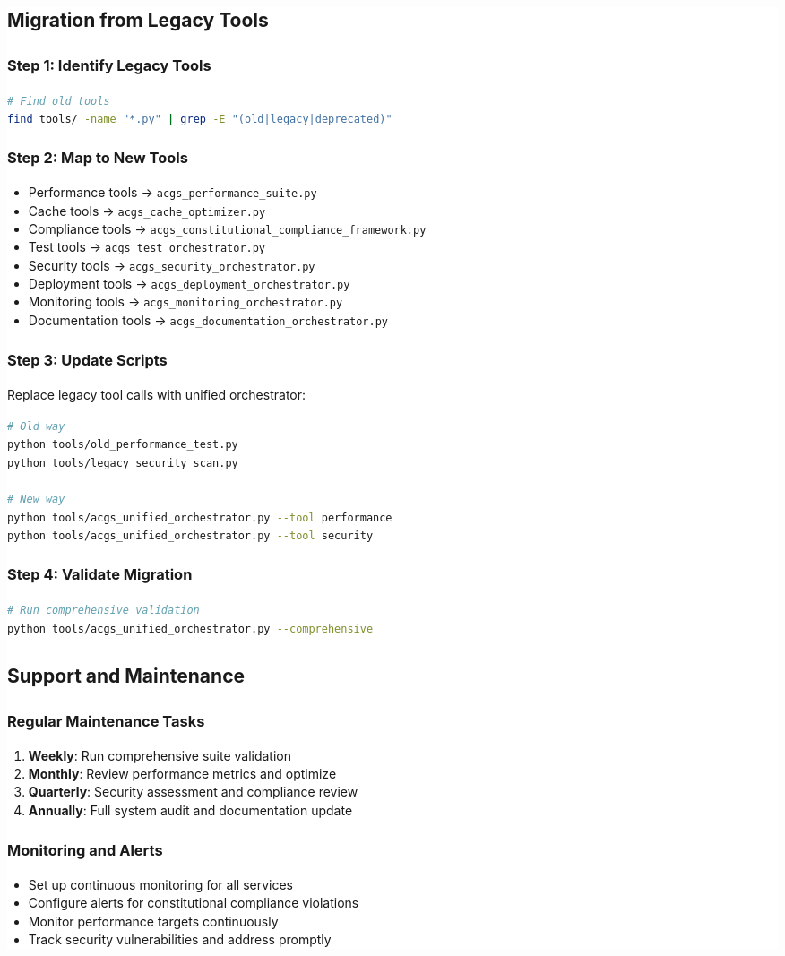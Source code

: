 ## Migration from Legacy Tools

### Step 1: Identify Legacy Tools
```bash
# Find old tools
find tools/ -name "*.py" | grep -E "(old|legacy|deprecated)"
```

### Step 2: Map to New Tools
- Performance tools → `acgs_performance_suite.py`
- Cache tools → `acgs_cache_optimizer.py`
- Compliance tools → `acgs_constitutional_compliance_framework.py`
- Test tools → `acgs_test_orchestrator.py`
- Security tools → `acgs_security_orchestrator.py`
- Deployment tools → `acgs_deployment_orchestrator.py`
- Monitoring tools → `acgs_monitoring_orchestrator.py`
- Documentation tools → `acgs_documentation_orchestrator.py`

### Step 3: Update Scripts
Replace legacy tool calls with unified orchestrator:
```bash
# Old way
python tools/old_performance_test.py
python tools/legacy_security_scan.py

# New way
python tools/acgs_unified_orchestrator.py --tool performance
python tools/acgs_unified_orchestrator.py --tool security
```

### Step 4: Validate Migration
```bash
# Run comprehensive validation
python tools/acgs_unified_orchestrator.py --comprehensive
```

## Support and Maintenance

### Regular Maintenance Tasks
1. **Weekly**: Run comprehensive suite validation
2. **Monthly**: Review performance metrics and optimize
3. **Quarterly**: Security assessment and compliance review
4. **Annually**: Full system audit and documentation update

### Monitoring and Alerts
- Set up continuous monitoring for all services
- Configure alerts for constitutional compliance violations
- Monitor performance targets continuously
- Track security vulnerabilities and address promptly
